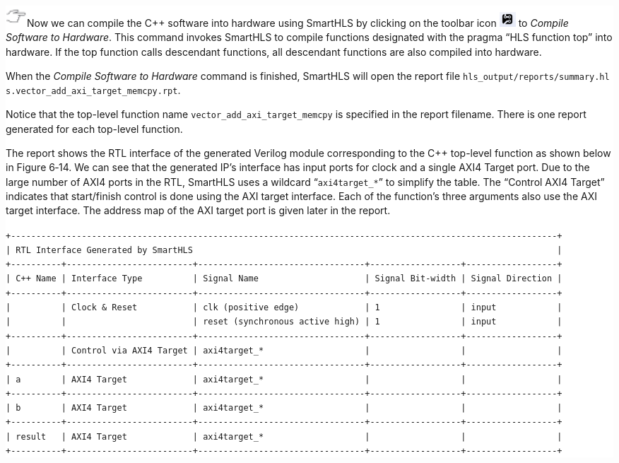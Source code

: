 ![](.//media/image3.png)Now we can compile the C++ software into
hardware using SmartHLS by clicking on the toolbar icon
![](.//media/image23.png) to *Compile Software to Hardware*. This
command invokes SmartHLS to compile functions designated with the pragma
“HLS function top” into hardware. If the top function calls descendant
functions, all descendant functions are also compiled into hardware.

When the *Compile Software to Hardware* command is finished, SmartHLS
will open the report file `hls_output/reports/summary.hls.vector_add_axi_target_memcpy.rpt`.

Notice that the top-level function name `vector_add_axi_target_memcpy`
is specified in the report filename. There is one report generated for
each top-level function.

The report shows the RTL interface of the generated Verilog module
corresponding to the C++ top-level function as shown below in Figure
6‑14. We can see that the generated IP’s interface has input ports for
clock and a single AXI4 Target port. Due to the large number of AXI4
ports in the RTL, SmartHLS uses a wildcard “`axi4target_*`” to
simplify the table. The “Control AXI4 Target” indicates that
start/finish control is done using the AXI target interface. Each of the
function’s three arguments also use the AXI target interface. The
address map of the AXI target port is given later in the report.

```
+------------------------------------------------------------------------------------------------------------+
| RTL Interface Generated by SmartHLS                                                                        |  
+----------+-------------------------+---------------------------------+------------------+------------------+
| C++ Name | Interface Type          | Signal Name                     | Signal Bit-width | Signal Direction |
+----------+-------------------------+---------------------------------+------------------+------------------+
|          | Clock & Reset           | clk (positive edge)             | 1                | input            |
|          |                         | reset (synchronous active high) | 1                | input            |
+----------+-------------------------+---------------------------------+------------------+------------------+
|          | Control via AXI4 Target | axi4target_*                    |                  |                  |
+----------+-------------------------+---------------------------------+------------------+------------------+
| a        | AXI4 Target             | axi4target_*                    |                  |                  |
+----------+-------------------------+---------------------------------+------------------+------------------+
| b        | AXI4 Target             | axi4target_*                    |                  |                  |
+----------+-------------------------+---------------------------------+------------------+------------------+
| result   | AXI4 Target             | axi4target_*                    |                  |                  |
+----------+-------------------------+---------------------------------+------------------+------------------+
```
